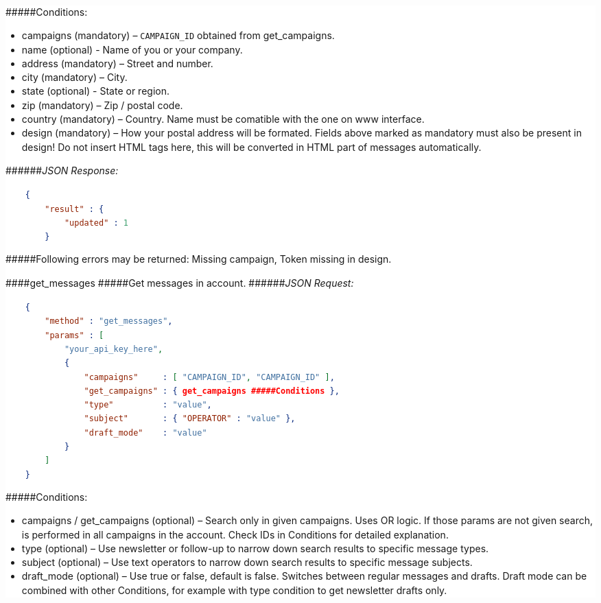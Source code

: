 #####Conditions:

*	campaigns (mandatory) – `CAMPAIGN_ID` obtained from get_campaigns.
*	name (optional) - Name of you or your company.
*	address (mandatory) – Street and number.
*	city (mandatory) – City.
*	state (optional) - State or region.
*	zip (mandatory) – Zip / postal code.
*	country (mandatory) – Country. Name must be comatible with the one on www interface.
*	design (mandatory) – How your postal address will be formated. Fields above marked as mandatory must also be present in design! Do not insert HTML tags here, this will be converted in HTML part of messages automatically.

######*JSON Response:*

```json
    {
        "result" : {
            "updated" : 1
        }
```

#####Following errors may be returned: Missing campaign, Token missing in design.

####get_messages<a name="get_messages"/>
#####Get messages in account.
######*JSON Request:*

```json
    {
        "method" : "get_messages",
        "params" : [
            "your_api_key_here",
            {
                "campaigns"     : [ "CAMPAIGN_ID", "CAMPAIGN_ID" ],
                "get_campaigns" : { get_campaigns #####Conditions },
                "type"          : "value",
                "subject"       : { "OPERATOR" : "value" },
                "draft_mode"    : "value"
            }
        ]
    }
```

#####Conditions:

*	campaigns / get_campaigns (optional) – Search only in given campaigns. Uses OR logic. If those params are not given search, is performed in all campaigns in the account. Check IDs in Conditions for detailed explanation.
*	type (optional) – Use newsletter or follow-up to narrow down search results to specific message types.
*	subject (optional) – Use text operators to narrow down search results to specific message subjects.
*	draft_mode (optional) – Use true or false, default is false. Switches between regular messages and drafts. Draft mode can be combined with other Conditions, for example with type condition to get newsletter drafts only.
